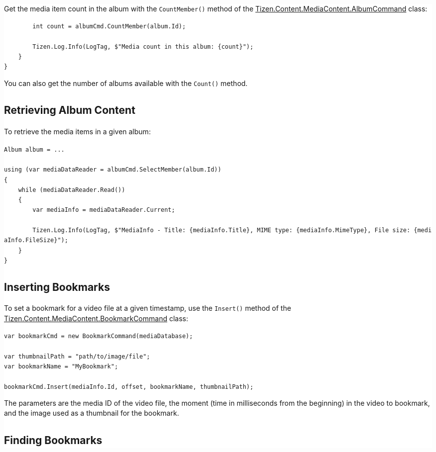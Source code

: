 Get the media item count in the album with the `CountMember()` method of the [Tizen.Content.MediaContent.AlbumCommand](https://developer.tizen.org/dev-guide/csapi/api/Tizen.Content.MediaContent.AlbumCommand.html) class:

```
        int count = albumCmd.CountMember(album.Id);

        Tizen.Log.Info(LogTag, $"Media count in this album: {count}");
    }
}
```

You can also get the number of albums available with the `Count()` method.

<a name="findinginfo"></a>
## Retrieving Album Content

To retrieve the media items in a given album:

```
Album album = ...

using (var mediaDataReader = albumCmd.SelectMember(album.Id))
{
    while (mediaDataReader.Read())
    {
        var mediaInfo = mediaDataReader.Current;

        Tizen.Log.Info(LogTag, $"MediaInfo - Title: {mediaInfo.Title}, MIME type: {mediaInfo.MimeType}, File size: {mediaInfo.FileSize}");
    }
}
```

<a name="inserting"></a>
## Inserting Bookmarks

To set a bookmark for a video file at a given timestamp, use the `Insert()` method of the [Tizen.Content.MediaContent.BookmarkCommand](https://developer.tizen.org/dev-guide/csapi/api/Tizen.Content.MediaContent.BookmarkCommand.html) class:

```
var bookmarkCmd = new BookmarkCommand(mediaDatabase);

var thumbnailPath = "path/to/image/file";
var bookmarkName = "MyBookmark";

bookmarkCmd.Insert(mediaInfo.Id, offset, bookmarkName, thumbnailPath);
```

The parameters are the media ID of the video file, the moment (time in milliseconds from the beginning) in the video to bookmark, and the image used as a thumbnail for the bookmark.

<a name="finding"></a>
## Finding Bookmarks
